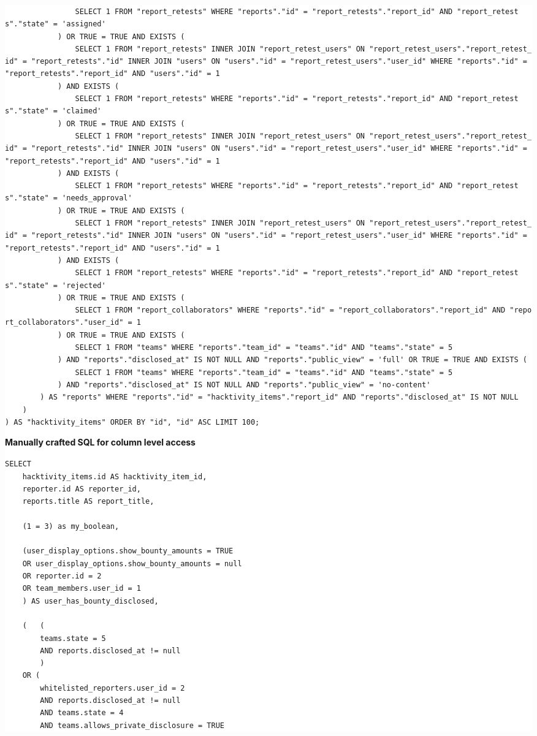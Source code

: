 ```
                SELECT 1 FROM "report_retests" WHERE "reports"."id" = "report_retests"."report_id" AND "report_retests"."state" = 'assigned'
            ) OR TRUE = TRUE AND EXISTS (
                SELECT 1 FROM "report_retests" INNER JOIN "report_retest_users" ON "report_retest_users"."report_retest_id" = "report_retests"."id" INNER JOIN "users" ON "users"."id" = "report_retest_users"."user_id" WHERE "reports"."id" = "report_retests"."report_id" AND "users"."id" = 1
            ) AND EXISTS (
                SELECT 1 FROM "report_retests" WHERE "reports"."id" = "report_retests"."report_id" AND "report_retests"."state" = 'claimed'
            ) OR TRUE = TRUE AND EXISTS (
                SELECT 1 FROM "report_retests" INNER JOIN "report_retest_users" ON "report_retest_users"."report_retest_id" = "report_retests"."id" INNER JOIN "users" ON "users"."id" = "report_retest_users"."user_id" WHERE "reports"."id" = "report_retests"."report_id" AND "users"."id" = 1
            ) AND EXISTS (
                SELECT 1 FROM "report_retests" WHERE "reports"."id" = "report_retests"."report_id" AND "report_retests"."state" = 'needs_approval'
            ) OR TRUE = TRUE AND EXISTS (
                SELECT 1 FROM "report_retests" INNER JOIN "report_retest_users" ON "report_retest_users"."report_retest_id" = "report_retests"."id" INNER JOIN "users" ON "users"."id" = "report_retest_users"."user_id" WHERE "reports"."id" = "report_retests"."report_id" AND "users"."id" = 1
            ) AND EXISTS (
                SELECT 1 FROM "report_retests" WHERE "reports"."id" = "report_retests"."report_id" AND "report_retests"."state" = 'rejected'
            ) OR TRUE = TRUE AND EXISTS (
                SELECT 1 FROM "report_collaborators" WHERE "reports"."id" = "report_collaborators"."report_id" AND "report_collaborators"."user_id" = 1
            ) OR TRUE = TRUE AND EXISTS (
                SELECT 1 FROM "teams" WHERE "reports"."team_id" = "teams"."id" AND "teams"."state" = 5
            ) AND "reports"."disclosed_at" IS NOT NULL AND "reports"."public_view" = 'full' OR TRUE = TRUE AND EXISTS (
                SELECT 1 FROM "teams" WHERE "reports"."team_id" = "teams"."id" AND "teams"."state" = 5
            ) AND "reports"."disclosed_at" IS NOT NULL AND "reports"."public_view" = 'no-content'
        ) AS "reports" WHERE "reports"."id" = "hacktivity_items"."report_id" AND "reports"."disclosed_at" IS NOT NULL
    )
) AS "hacktivity_items" ORDER BY "id", "id" ASC LIMIT 100;
```

**Manually crafted SQL for column level access**
```
SELECT 
    hacktivity_items.id AS hacktivity_item_id,
    reporter.id AS reporter_id,
    reports.title AS report_title,

    (1 = 3) as my_boolean,

    (user_display_options.show_bounty_amounts = TRUE 
    OR user_display_options.show_bounty_amounts = null
    OR reporter.id = 2
    OR team_members.user_id = 1
    ) AS user_has_bounty_disclosed,

    (   (
        teams.state = 5 
        AND reports.disclosed_at != null
        )
    OR (
        whitelisted_reporters.user_id = 2
        AND reports.disclosed_at != null
        AND teams.state = 4
        AND teams.allows_private_disclosure = TRUE
```